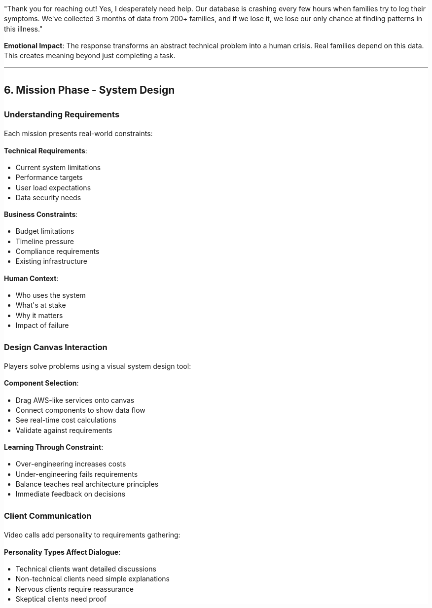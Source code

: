 "Thank you for reaching out! Yes, I desperately need help. Our database is crashing every few hours when families try to log their symptoms. We've collected 3 months of data from 200+ families, and if we lose it, we lose our only chance at finding patterns in this illness."

**Emotional Impact**: The response transforms an abstract technical problem into a human crisis. Real families depend on this data. This creates meaning beyond just completing a task.

---

## 6. Mission Phase - System Design

### Understanding Requirements

Each mission presents real-world constraints:

**Technical Requirements**:
- Current system limitations
- Performance targets
- User load expectations
- Data security needs

**Business Constraints**:
- Budget limitations
- Timeline pressure
- Compliance requirements
- Existing infrastructure

**Human Context**:
- Who uses the system
- What's at stake
- Why it matters
- Impact of failure

### Design Canvas Interaction

Players solve problems using a visual system design tool:

**Component Selection**:
- Drag AWS-like services onto canvas
- Connect components to show data flow
- See real-time cost calculations
- Validate against requirements

**Learning Through Constraint**:
- Over-engineering increases costs
- Under-engineering fails requirements
- Balance teaches real architecture principles
- Immediate feedback on decisions

### Client Communication

Video calls add personality to requirements gathering:

**Personality Types Affect Dialogue**:
- Technical clients want detailed discussions
- Non-technical clients need simple explanations
- Nervous clients require reassurance
- Skeptical clients need proof
